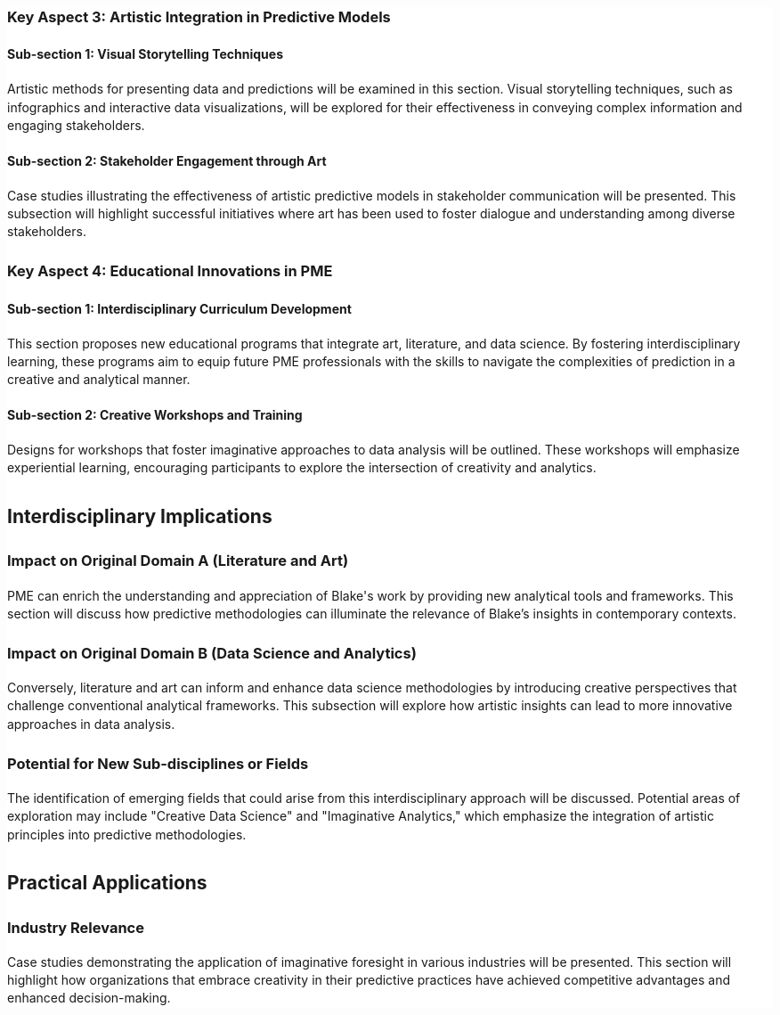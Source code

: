 ### Key Aspect 3: Artistic Integration in Predictive Models
#### Sub-section 1: Visual Storytelling Techniques
Artistic methods for presenting data and predictions will be examined in this section. Visual storytelling techniques, such as infographics and interactive data visualizations, will be explored for their effectiveness in conveying complex information and engaging stakeholders.

#### Sub-section 2: Stakeholder Engagement through Art
Case studies illustrating the effectiveness of artistic predictive models in stakeholder communication will be presented. This subsection will highlight successful initiatives where art has been used to foster dialogue and understanding among diverse stakeholders.

### Key Aspect 4: Educational Innovations in PME
#### Sub-section 1: Interdisciplinary Curriculum Development
This section proposes new educational programs that integrate art, literature, and data science. By fostering interdisciplinary learning, these programs aim to equip future PME professionals with the skills to navigate the complexities of prediction in a creative and analytical manner.

#### Sub-section 2: Creative Workshops and Training
Designs for workshops that foster imaginative approaches to data analysis will be outlined. These workshops will emphasize experiential learning, encouraging participants to explore the intersection of creativity and analytics.

## Interdisciplinary Implications

### Impact on Original Domain A (Literature and Art)
PME can enrich the understanding and appreciation of Blake's work by providing new analytical tools and frameworks. This section will discuss how predictive methodologies can illuminate the relevance of Blake’s insights in contemporary contexts.

### Impact on Original Domain B (Data Science and Analytics)
Conversely, literature and art can inform and enhance data science methodologies by introducing creative perspectives that challenge conventional analytical frameworks. This subsection will explore how artistic insights can lead to more innovative approaches in data analysis.

### Potential for New Sub-disciplines or Fields
The identification of emerging fields that could arise from this interdisciplinary approach will be discussed. Potential areas of exploration may include "Creative Data Science" and "Imaginative Analytics," which emphasize the integration of artistic principles into predictive methodologies.

## Practical Applications

### Industry Relevance
Case studies demonstrating the application of imaginative foresight in various industries will be presented. This section will highlight how organizations that embrace creativity in their predictive practices have achieved competitive advantages and enhanced decision-making.
